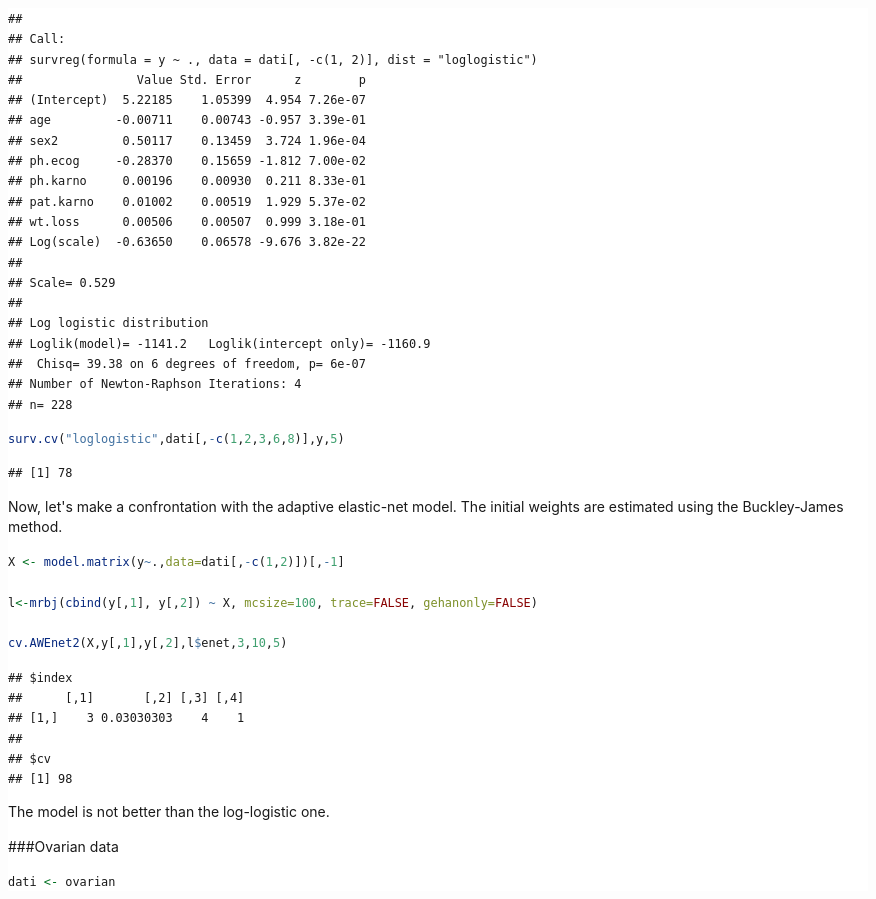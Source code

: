 ```
## 
## Call:
## survreg(formula = y ~ ., data = dati[, -c(1, 2)], dist = "loglogistic")
##                Value Std. Error      z        p
## (Intercept)  5.22185    1.05399  4.954 7.26e-07
## age         -0.00711    0.00743 -0.957 3.39e-01
## sex2         0.50117    0.13459  3.724 1.96e-04
## ph.ecog     -0.28370    0.15659 -1.812 7.00e-02
## ph.karno     0.00196    0.00930  0.211 8.33e-01
## pat.karno    0.01002    0.00519  1.929 5.37e-02
## wt.loss      0.00506    0.00507  0.999 3.18e-01
## Log(scale)  -0.63650    0.06578 -9.676 3.82e-22
## 
## Scale= 0.529 
## 
## Log logistic distribution
## Loglik(model)= -1141.2   Loglik(intercept only)= -1160.9
## 	Chisq= 39.38 on 6 degrees of freedom, p= 6e-07 
## Number of Newton-Raphson Iterations: 4 
## n= 228
```

```r
surv.cv("loglogistic",dati[,-c(1,2,3,6,8)],y,5)
```

```
## [1] 78
```

Now, let's make a confrontation with the adaptive elastic-net model. The initial weights are estimated using the Buckley-James method.


```r
X <- model.matrix(y~.,data=dati[,-c(1,2)])[,-1]

l<-mrbj(cbind(y[,1], y[,2]) ~ X, mcsize=100, trace=FALSE, gehanonly=FALSE)

cv.AWEnet2(X,y[,1],y[,2],l$enet,3,10,5)
```

```
## $index
##      [,1]       [,2] [,3] [,4]
## [1,]    3 0.03030303    4    1
## 
## $cv
## [1] 98
```

The model is not better than the log-logistic one.

###Ovarian data


```r
dati <- ovarian
```
